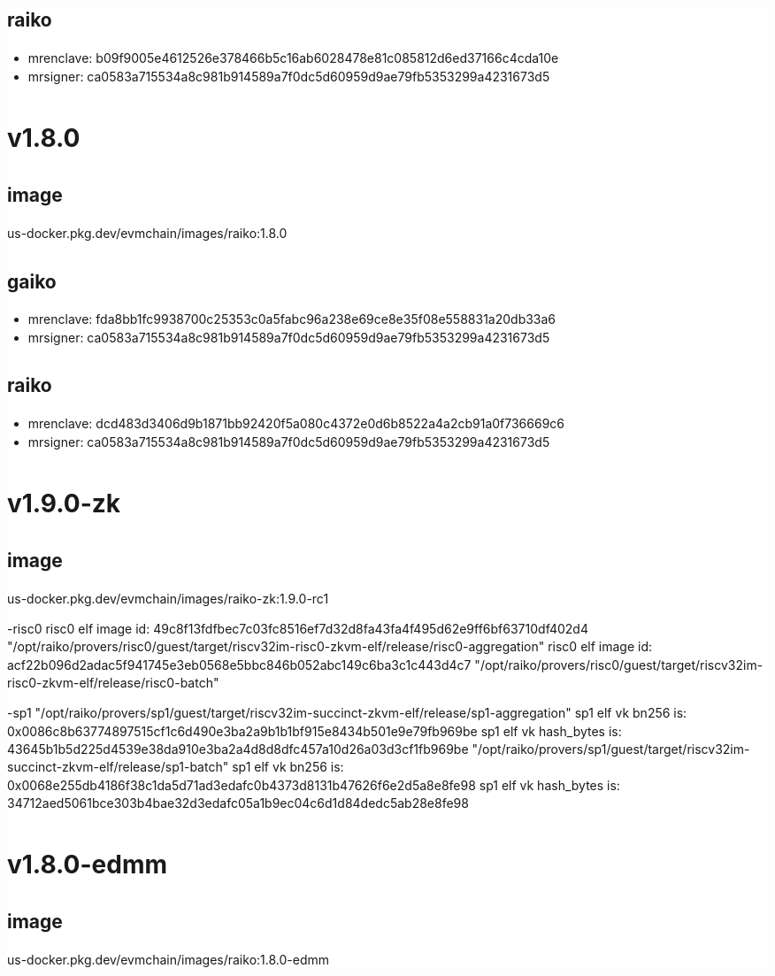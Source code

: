 ## raiko

- mrenclave: b09f9005e4612526e378466b5c16ab6028478e81c085812d6ed37166c4cda10e
- mrsigner: ca0583a715534a8c981b914589a7f0dc5d60959d9ae79fb5353299a4231673d5

# v1.8.0

## image

us-docker.pkg.dev/evmchain/images/raiko:1.8.0

## gaiko

- mrenclave: fda8bb1fc9938700c25353c0a5fabc96a238e69ce8e35f08e558831a20db33a6
- mrsigner: ca0583a715534a8c981b914589a7f0dc5d60959d9ae79fb5353299a4231673d5

## raiko

- mrenclave: dcd483d3406d9b1871bb92420f5a080c4372e0d6b8522a4a2cb91a0f736669c6
- mrsigner: ca0583a715534a8c981b914589a7f0dc5d60959d9ae79fb5353299a4231673d5

# v1.9.0-zk

## image

us-docker.pkg.dev/evmchain/images/raiko-zk:1.9.0-rc1

-risc0
risc0 elf image id: 49c8f13fdfbec7c03fc8516ef7d32d8fa43fa4f495d62e9ff6bf63710df402d4
"/opt/raiko/provers/risc0/guest/target/riscv32im-risc0-zkvm-elf/release/risc0-aggregation"
risc0 elf image id: acf22b096d2adac5f941745e3eb0568e5bbc846b052abc149c6ba3c1c443d4c7
"/opt/raiko/provers/risc0/guest/target/riscv32im-risc0-zkvm-elf/release/risc0-batch"

-sp1
"/opt/raiko/provers/sp1/guest/target/riscv32im-succinct-zkvm-elf/release/sp1-aggregation"
sp1 elf vk bn256 is: 0x0086c8b63774897515cf1c6d490e3ba2a9b1b1bf915e8434b501e9e79fb969be
sp1 elf vk hash_bytes is: 43645b1b5d225d4539e38da910e3ba2a4d8d8dfc457a10d26a03d3cf1fb969be
"/opt/raiko/provers/sp1/guest/target/riscv32im-succinct-zkvm-elf/release/sp1-batch"
sp1 elf vk bn256 is: 0x0068e255db4186f38c1da5d71ad3edafc0b4373d8131b47626f6e2d5a8e8fe98
sp1 elf vk hash_bytes is: 34712aed5061bce303b4bae32d3edafc05a1b9ec04c6d1d84dedc5ab28e8fe98

# v1.8.0-edmm

## image

us-docker.pkg.dev/evmchain/images/raiko:1.8.0-edmm
